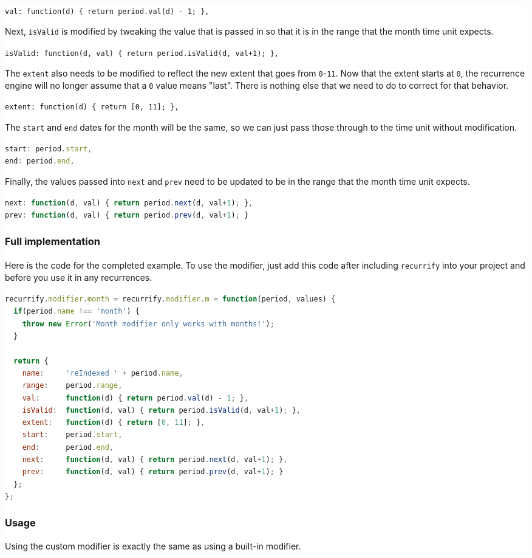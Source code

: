`val: function(d) { return period.val(d) - 1; },`

Next, `isValid` is modified by tweaking the value that is passed in so that it is in the range that the month time unit expects.

`isValid: function(d, val) { return period.isValid(d, val+1); },`

The `extent` also needs to be modified to reflect the new extent that goes from `0`-`11`.
Now that the extent starts at `0`, the recurrence engine will no longer assume that a `0` value means "last".
There is nothing else that we need to do to correct for that behavior.

`extent: function(d) { return [0, 11]; },`

The `start` and `end` dates for the month will be the same, so we can just pass those through to the time unit without modification.

```javascript
start: period.start,
end: period.end,
```

Finally, the values passed into `next` and `prev` need to be updated to be in the range that the month time unit expects.

```javascript
next: function(d, val) { return period.next(d, val+1); },
prev: function(d, val) { return period.prev(d, val+1); }
```

### Full implementation
Here is the code for the completed example.
To use the modifier, just add this code after including `recurrify` into your project and before you use it in any recurrences.

```javascript
recurrify.modifier.month = recurrify.modifier.m = function(period, values) {
  if(period.name !== 'month') {
    throw new Error('Month modifier only works with months!');
  }

  return {
    name:     'reIndexed ' + period.name,
    range:    period.range,
    val:      function(d) { return period.val(d) - 1; },
    isValid:  function(d, val) { return period.isValid(d, val+1); },
    extent:   function(d) { return [0, 11]; },
    start:    period.start,
    end:      period.end,
    next:     function(d, val) { return period.next(d, val+1); },
    prev:     function(d, val) { return period.prev(d, val+1); }
  };
};
```

### Usage
Using the custom modifier is exactly the same as using a built-in modifier.
